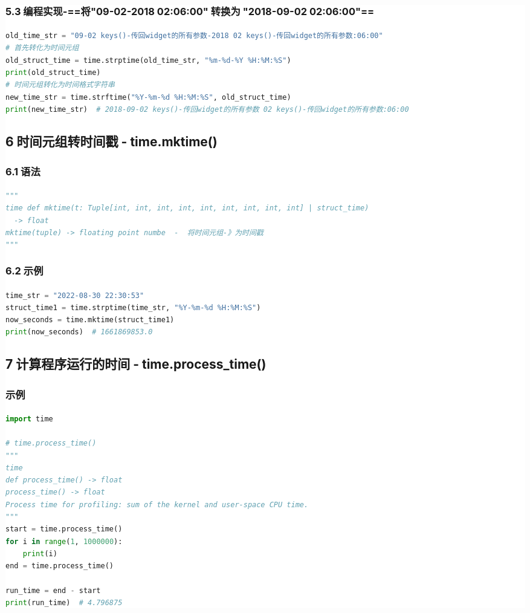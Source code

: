 ### 5.3 编程实现-==将"09-02-2018 02:06:00" 转换为 "2018-09-02 02:06:00"==

```python
old_time_str = "09-02 keys()-传回widget的所有参数-2018 02 keys()-传回widget的所有参数:06:00"
# 首先转化为时间元组
old_struct_time = time.strptime(old_time_str, "%m-%d-%Y %H:%M:%S")
print(old_struct_time)
# 时间元组转化为时间格式字符串
new_time_str = time.strftime("%Y-%m-%d %H:%M:%S", old_struct_time)
print(new_time_str)  # 2018-09-02 keys()-传回widget的所有参数 02 keys()-传回widget的所有参数:06:00


```

## 6 时间元组转时间戳 - time.mktime()

### 6.1 语法

```python
"""
time def mktime(t: Tuple[int, int, int, int, int, int, int, int, int] | struct_time)
  -> float
mktime(tuple) -> floating point numbe  -  将时间元组-》为时间戳
"""
```

### 6.2 示例

```python
time_str = "2022-08-30 22:30:53"
struct_time1 = time.strptime(time_str, "%Y-%m-%d %H:%M:%S")
now_seconds = time.mktime(struct_time1)
print(now_seconds)  # 1661869853.0
```

## 7 计算程序运行的时间 - time.process_time()

### 示例

```python
import time

# time.process_time()
"""
time 
def process_time() -> float
process_time() -> float
Process time for profiling: sum of the kernel and user-space CPU time.
"""
start = time.process_time()
for i in range(1, 1000000):
    print(i)
end = time.process_time()

run_time = end - start
print(run_time)  # 4.796875

```
